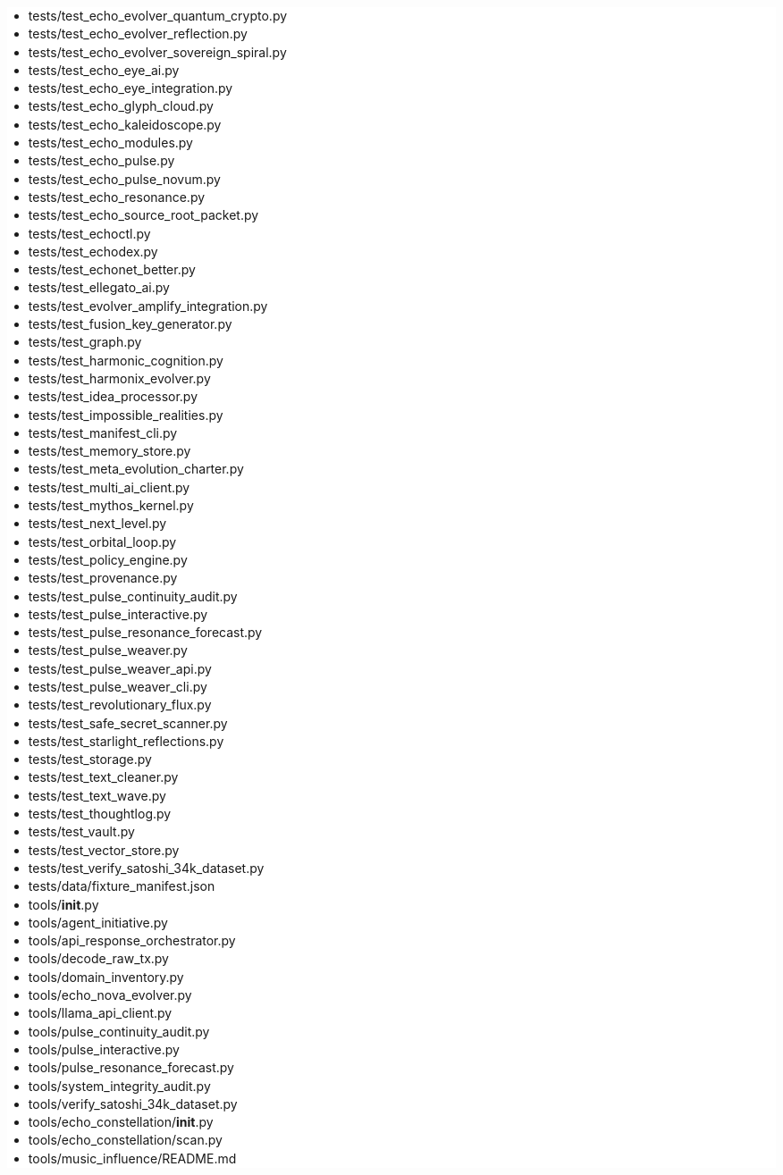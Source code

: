 - tests/test_echo_evolver_quantum_crypto.py
- tests/test_echo_evolver_reflection.py
- tests/test_echo_evolver_sovereign_spiral.py
- tests/test_echo_eye_ai.py
- tests/test_echo_eye_integration.py
- tests/test_echo_glyph_cloud.py
- tests/test_echo_kaleidoscope.py
- tests/test_echo_modules.py
- tests/test_echo_pulse.py
- tests/test_echo_pulse_novum.py
- tests/test_echo_resonance.py
- tests/test_echo_source_root_packet.py
- tests/test_echoctl.py
- tests/test_echodex.py
- tests/test_echonet_better.py
- tests/test_ellegato_ai.py
- tests/test_evolver_amplify_integration.py
- tests/test_fusion_key_generator.py
- tests/test_graph.py
- tests/test_harmonic_cognition.py
- tests/test_harmonix_evolver.py
- tests/test_idea_processor.py
- tests/test_impossible_realities.py
- tests/test_manifest_cli.py
- tests/test_memory_store.py
- tests/test_meta_evolution_charter.py
- tests/test_multi_ai_client.py
- tests/test_mythos_kernel.py
- tests/test_next_level.py
- tests/test_orbital_loop.py
- tests/test_policy_engine.py
- tests/test_provenance.py
- tests/test_pulse_continuity_audit.py
- tests/test_pulse_interactive.py
- tests/test_pulse_resonance_forecast.py
- tests/test_pulse_weaver.py
- tests/test_pulse_weaver_api.py
- tests/test_pulse_weaver_cli.py
- tests/test_revolutionary_flux.py
- tests/test_safe_secret_scanner.py
- tests/test_starlight_reflections.py
- tests/test_storage.py
- tests/test_text_cleaner.py
- tests/test_text_wave.py
- tests/test_thoughtlog.py
- tests/test_vault.py
- tests/test_vector_store.py
- tests/test_verify_satoshi_34k_dataset.py
- tests/data/fixture_manifest.json
- tools/__init__.py
- tools/agent_initiative.py
- tools/api_response_orchestrator.py
- tools/decode_raw_tx.py
- tools/domain_inventory.py
- tools/echo_nova_evolver.py
- tools/llama_api_client.py
- tools/pulse_continuity_audit.py
- tools/pulse_interactive.py
- tools/pulse_resonance_forecast.py
- tools/system_integrity_audit.py
- tools/verify_satoshi_34k_dataset.py
- tools/echo_constellation/__init__.py
- tools/echo_constellation/scan.py
- tools/music_influence/README.md